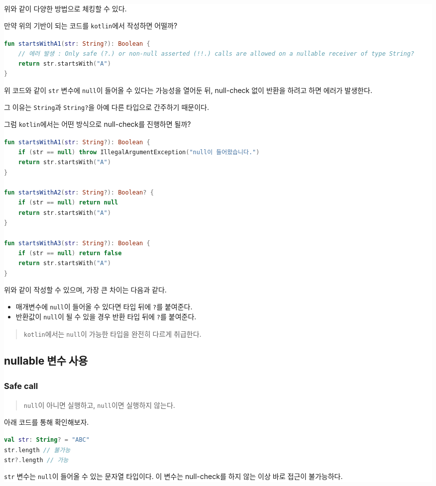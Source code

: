 위와 같이 다양한 방법으로 체킹할 수 있다.

만약 위의 기반이 되는 코드를 `kotlin`에서 작성하면 어떨까?

```kotlin
fun startsWithA1(str: String?): Boolean {
    // 에러 발생 : Only safe (?.) or non-null asserted (!!.) calls are allowed on a nullable receiver of type String?
    return str.startsWith("A")
}
```

위 코드와 같이 `str` 변수에 `null`이 들어올 수 있다는 가능성을 열어둔 뒤, null-check 없이 반환을 하려고 하면 에러가 발생한다.

그 이유는 `String`과 `String?`을 아예 다른 타입으로 간주하기 때문이다.

그럼 `kotlin`에서는 어떤 방식으로 null-check를 진행하면 될까?

```kotlin
fun startsWithA1(str: String?): Boolean {
    if (str == null) throw IllegalArgumentException("null이 들어왔습니다.")
    return str.startsWith("A")
}

fun startsWithA2(str: String?): Boolean? {
    if (str == null) return null
    return str.startsWith("A")
}

fun startsWithA3(str: String?): Boolean {
    if (str == null) return false
    return str.startsWith("A")
}
```

위와 같이 작성할 수 있으며, 가장 큰 차이는 다음과 같다.

- 매개변수에 `null`이 들어올 수 있다면 타입 뒤에 `?`를 붙여준다.
- 반환값이 `null`이 될 수 있을 경우 반환 타입 뒤에 `?`를 붙여준다.

> `kotlin`에서는 `null`이 가능한 타입을 완전히 다르게 취급한다.

## nullable 변수 사용

### Safe call

> `null`이 아니면 실행하고, `null`이면 실행하지 않는다.

아래 코드를 통해 확인해보자.

```kotlin
val str: String? = "ABC"
str.length // 불가능
str?.length // 가능
```

`str` 변수는 `null`이 들어올 수 있는 문자열 타입이다.
이 변수는 null-check를 하지 않는 이상 바로 접근이 불가능하다.
